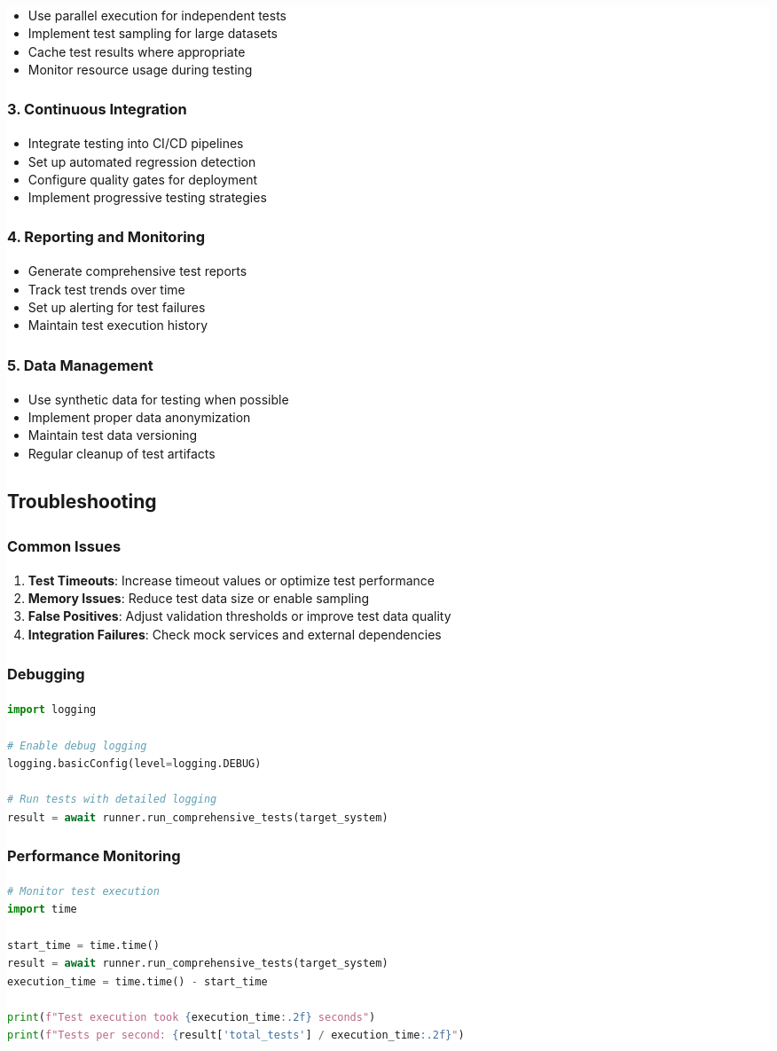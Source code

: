 - Use parallel execution for independent tests
- Implement test sampling for large datasets
- Cache test results where appropriate
- Monitor resource usage during testing

### 3. Continuous Integration

- Integrate testing into CI/CD pipelines
- Set up automated regression detection
- Configure quality gates for deployment
- Implement progressive testing strategies

### 4. Reporting and Monitoring

- Generate comprehensive test reports
- Track test trends over time
- Set up alerting for test failures
- Maintain test execution history

### 5. Data Management

- Use synthetic data for testing when possible
- Implement proper data anonymization
- Maintain test data versioning
- Regular cleanup of test artifacts

## Troubleshooting

### Common Issues

1. **Test Timeouts**: Increase timeout values or optimize test performance
2. **Memory Issues**: Reduce test data size or enable sampling
3. **False Positives**: Adjust validation thresholds or improve test data quality
4. **Integration Failures**: Check mock services and external dependencies

### Debugging

```python
import logging

# Enable debug logging
logging.basicConfig(level=logging.DEBUG)

# Run tests with detailed logging
result = await runner.run_comprehensive_tests(target_system)
```

### Performance Monitoring

```python
# Monitor test execution
import time

start_time = time.time()
result = await runner.run_comprehensive_tests(target_system)
execution_time = time.time() - start_time

print(f"Test execution took {execution_time:.2f} seconds")
print(f"Tests per second: {result['total_tests'] / execution_time:.2f}")
```
